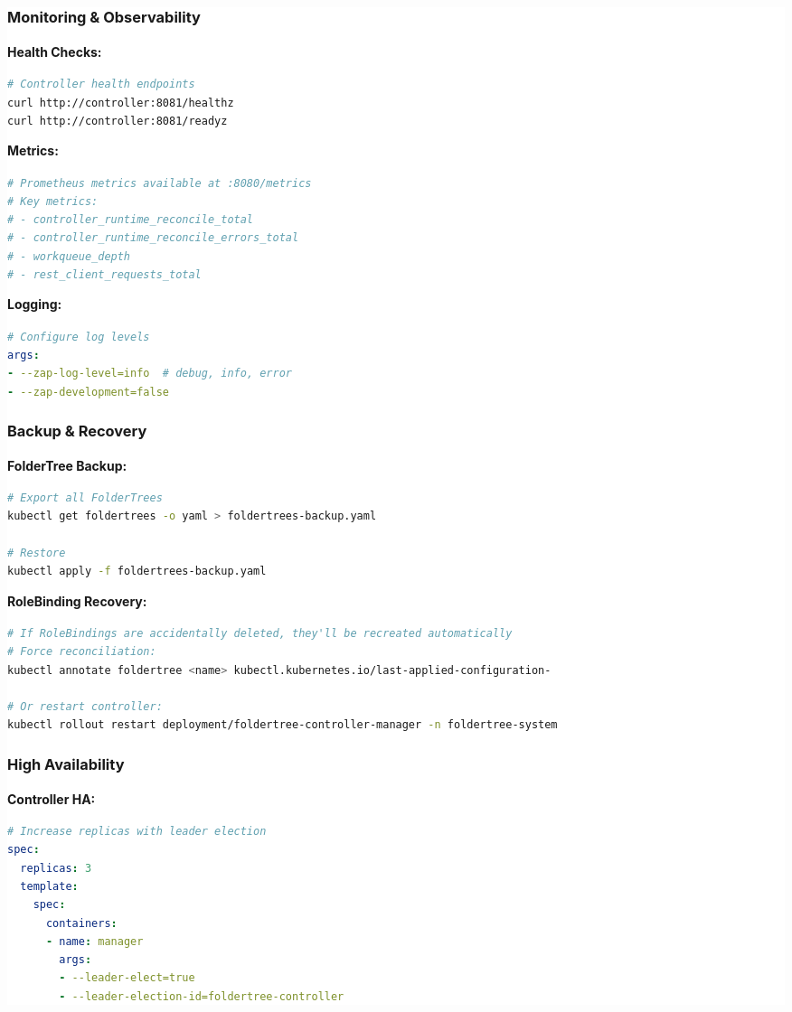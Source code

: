### Monitoring & Observability

**Health Checks:**
```bash
# Controller health endpoints
curl http://controller:8081/healthz
curl http://controller:8081/readyz
```

**Metrics:**
```bash
# Prometheus metrics available at :8080/metrics
# Key metrics:
# - controller_runtime_reconcile_total
# - controller_runtime_reconcile_errors_total
# - workqueue_depth
# - rest_client_requests_total
```

**Logging:**
```yaml
# Configure log levels
args:
- --zap-log-level=info  # debug, info, error
- --zap-development=false
```

### Backup & Recovery

**FolderTree Backup:**
```bash
# Export all FolderTrees
kubectl get foldertrees -o yaml > foldertrees-backup.yaml

# Restore
kubectl apply -f foldertrees-backup.yaml
```

**RoleBinding Recovery:**
```bash
# If RoleBindings are accidentally deleted, they'll be recreated automatically
# Force reconciliation:
kubectl annotate foldertree <name> kubectl.kubernetes.io/last-applied-configuration-

# Or restart controller:
kubectl rollout restart deployment/foldertree-controller-manager -n foldertree-system
```

### High Availability

**Controller HA:**
```yaml
# Increase replicas with leader election
spec:
  replicas: 3
  template:
    spec:
      containers:
      - name: manager
        args:
        - --leader-elect=true
        - --leader-election-id=foldertree-controller
```
